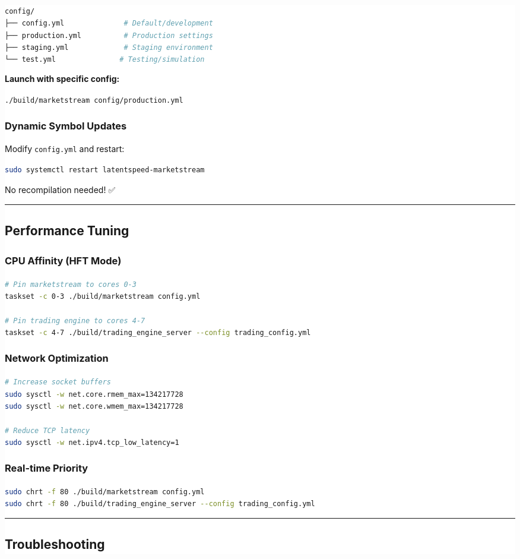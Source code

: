 ```bash
config/
├── config.yml              # Default/development
├── production.yml          # Production settings
├── staging.yml             # Staging environment
└── test.yml               # Testing/simulation
```

**Launch with specific config:**
```bash
./build/marketstream config/production.yml
```

### Dynamic Symbol Updates

Modify `config.yml` and restart:
```bash
sudo systemctl restart latentspeed-marketstream
```

No recompilation needed! ✅

---

## Performance Tuning

### CPU Affinity (HFT Mode)
```bash
# Pin marketstream to cores 0-3
taskset -c 0-3 ./build/marketstream config.yml

# Pin trading engine to cores 4-7
taskset -c 4-7 ./build/trading_engine_server --config trading_config.yml
```

### Network Optimization
```bash
# Increase socket buffers
sudo sysctl -w net.core.rmem_max=134217728
sudo sysctl -w net.core.wmem_max=134217728

# Reduce TCP latency
sudo sysctl -w net.ipv4.tcp_low_latency=1
```

### Real-time Priority
```bash
sudo chrt -f 80 ./build/marketstream config.yml
sudo chrt -f 80 ./build/trading_engine_server --config trading_config.yml
```

---

## Troubleshooting
